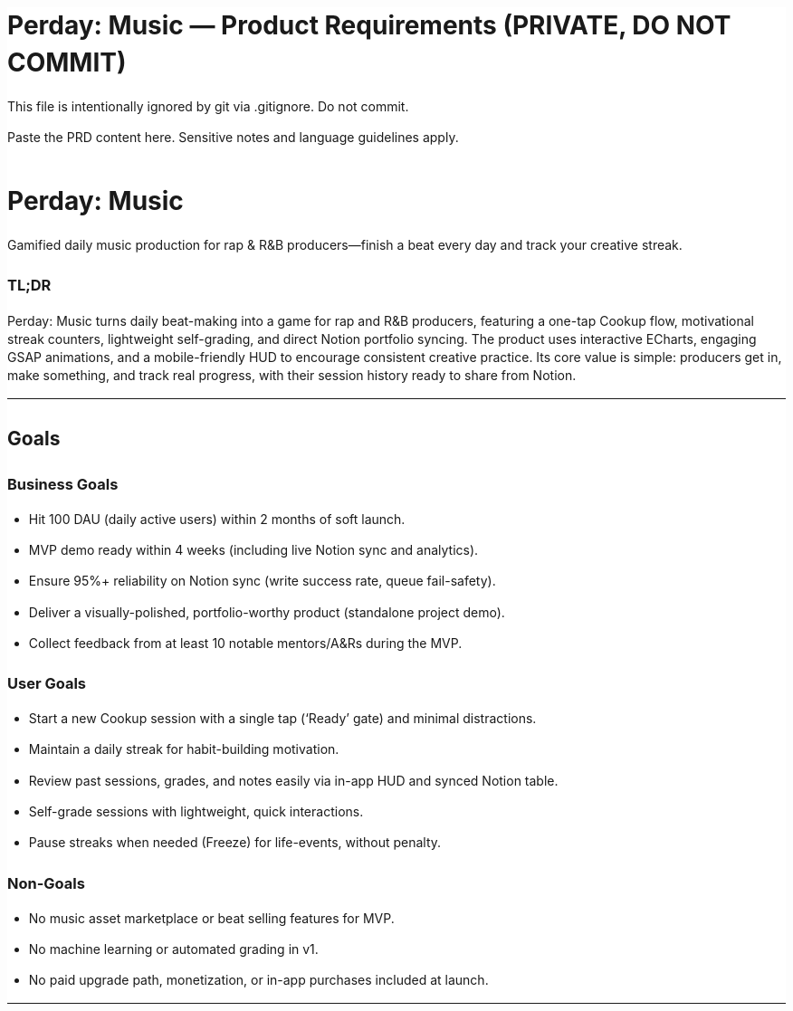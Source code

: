 # Perday: Music — Product Requirements (PRIVATE, DO NOT COMMIT)

This file is intentionally ignored by git via .gitignore. Do not commit.

Paste the PRD content here. Sensitive notes and language guidelines apply.
# Perday: Music

Gamified daily music production for rap & R&B producers—finish a beat every day and track your creative streak.

### TL;DR

Perday: Music turns daily beat-making into a game for rap and R&B producers, featuring a one-tap Cookup flow, motivational streak counters, lightweight self-grading, and direct Notion portfolio syncing. The product uses interactive ECharts, engaging GSAP animations, and a mobile-friendly HUD to encourage consistent creative practice. Its core value is simple: producers get in, make something, and track real progress, with their session history ready to share from Notion.

---

## Goals

### Business Goals

* Hit 100 DAU (daily active users) within 2 months of soft launch.

* MVP demo ready within 4 weeks (including live Notion sync and analytics).

* Ensure 95%+ reliability on Notion sync (write success rate, queue fail-safety).

* Deliver a visually-polished, portfolio-worthy product (standalone project demo).

* Collect feedback from at least 10 notable mentors/A&Rs during the MVP.

### User Goals

* Start a new Cookup session with a single tap (‘Ready’ gate) and minimal distractions.

* Maintain a daily streak for habit-building motivation.

* Review past sessions, grades, and notes easily via in-app HUD and synced Notion table.

* Self-grade sessions with lightweight, quick interactions.

* Pause streaks when needed (Freeze) for life-events, without penalty.

### Non-Goals

* No music asset marketplace or beat selling features for MVP.

* No machine learning or automated grading in v1.

* No paid upgrade path, monetization, or in-app purchases included at launch.

---